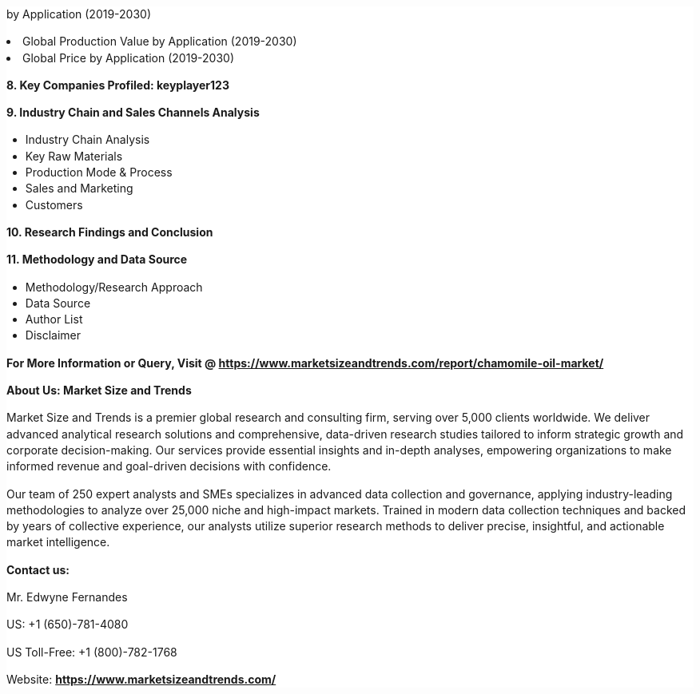 by Application (2019-2030)</li><li>Global Production Value by Application (2019-2030)</li><li>Global Price by Application (2019-2030)</li></ul><p><strong>8. Key Companies Profiled: keyplayer123</strong></p><p><strong>9. Industry Chain and Sales Channels Analysis</strong></p><ul><li>Industry Chain Analysis</li><li>Key Raw Materials</li><li>Production Mode &amp; Process</li><li>Sales and Marketing</li><li>Customers</li></ul><p><strong>10. Research Findings and Conclusion</strong></p><p><strong>11. Methodology and Data Source</strong></p><ul><li>Methodology/Research Approach</li><li>Data Source</li><li>Author List</li><li>Disclaimer</li></ul></p><p><strong>For More Information or Query, Visit @ <a href="https://www.marketsizeandtrends.com/report/chamomile-oil-market/">https://www.marketsizeandtrends.com/report/chamomile-oil-market/</a></strong></p><p><strong>About Us: Market Size and Trends</strong></p><p>Market Size and Trends is a premier global research and consulting firm, serving over 5,000 clients worldwide. We deliver advanced analytical research solutions and comprehensive, data-driven research studies tailored to inform strategic growth and corporate decision-making. Our services provide essential insights and in-depth analyses, empowering organizations to make informed revenue and goal-driven decisions with confidence.</p><p>Our team of 250 expert analysts and SMEs specializes in advanced data collection and governance, applying industry-leading methodologies to analyze over 25,000 niche and high-impact markets. Trained in modern data collection techniques and backed by years of collective experience, our analysts utilize superior research methods to deliver precise, insightful, and actionable market intelligence.</p><p><strong>Contact us:</strong></p><p>Mr. Edwyne Fernandes</p><p>US: +1 (650)-781-4080</p><p>US Toll-Free: +1 (800)-782-1768</p><p>Website: <strong><a href="https://www.marketsizeandtrends.com/">https://www.marketsizeandtrends.com/</a></strong></p>
